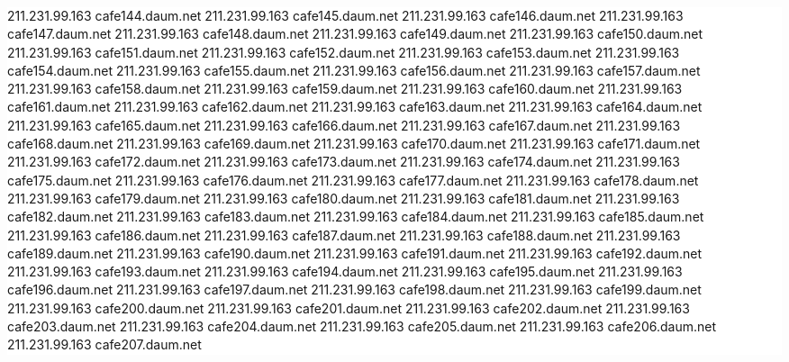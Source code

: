 211.231.99.163	cafe144.daum.net
211.231.99.163	cafe145.daum.net
211.231.99.163	cafe146.daum.net
211.231.99.163	cafe147.daum.net
211.231.99.163	cafe148.daum.net
211.231.99.163	cafe149.daum.net
211.231.99.163	cafe150.daum.net
211.231.99.163	cafe151.daum.net
211.231.99.163	cafe152.daum.net
211.231.99.163	cafe153.daum.net
211.231.99.163	cafe154.daum.net
211.231.99.163	cafe155.daum.net
211.231.99.163	cafe156.daum.net
211.231.99.163	cafe157.daum.net
211.231.99.163	cafe158.daum.net
211.231.99.163	cafe159.daum.net
211.231.99.163	cafe160.daum.net
211.231.99.163	cafe161.daum.net
211.231.99.163	cafe162.daum.net
211.231.99.163	cafe163.daum.net
211.231.99.163	cafe164.daum.net
211.231.99.163	cafe165.daum.net
211.231.99.163	cafe166.daum.net
211.231.99.163	cafe167.daum.net
211.231.99.163	cafe168.daum.net
211.231.99.163	cafe169.daum.net
211.231.99.163	cafe170.daum.net
211.231.99.163	cafe171.daum.net
211.231.99.163	cafe172.daum.net
211.231.99.163	cafe173.daum.net
211.231.99.163	cafe174.daum.net
211.231.99.163	cafe175.daum.net
211.231.99.163	cafe176.daum.net
211.231.99.163	cafe177.daum.net
211.231.99.163	cafe178.daum.net
211.231.99.163	cafe179.daum.net
211.231.99.163	cafe180.daum.net
211.231.99.163	cafe181.daum.net
211.231.99.163	cafe182.daum.net
211.231.99.163	cafe183.daum.net
211.231.99.163	cafe184.daum.net
211.231.99.163	cafe185.daum.net
211.231.99.163	cafe186.daum.net
211.231.99.163	cafe187.daum.net
211.231.99.163	cafe188.daum.net
211.231.99.163	cafe189.daum.net
211.231.99.163	cafe190.daum.net
211.231.99.163	cafe191.daum.net
211.231.99.163	cafe192.daum.net
211.231.99.163	cafe193.daum.net
211.231.99.163	cafe194.daum.net
211.231.99.163	cafe195.daum.net
211.231.99.163	cafe196.daum.net
211.231.99.163	cafe197.daum.net
211.231.99.163	cafe198.daum.net
211.231.99.163	cafe199.daum.net
211.231.99.163	cafe200.daum.net
211.231.99.163	cafe201.daum.net
211.231.99.163	cafe202.daum.net
211.231.99.163	cafe203.daum.net
211.231.99.163	cafe204.daum.net
211.231.99.163	cafe205.daum.net
211.231.99.163	cafe206.daum.net
211.231.99.163	cafe207.daum.net